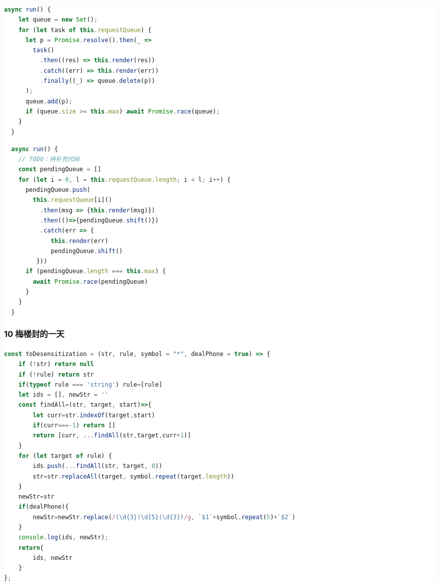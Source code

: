 ```js
async run() {
    let queue = new Set();
    for (let task of this.requestQueue) {
      let p = Promise.resolve().then(_ =>
        task()
          .then((res) => this.render(res))
          .catch((err) => this.render(err))
          .finally((_) => queue.delete(p))
      );
      queue.add(p);
      if (queue.size >= this.max) await Promise.race(queue);
    }
  }
```

```js
  async run() {
    // TODO：待补充代码
    const pendingQueue = []
    for (let i = 0, l = this.requestQueue.length; i < l; i++) {
      pendingQueue.push(
        this.requestQueue[i]()
          .then(msg => {this.render(msg)})
          .then(()=>{pendingQueue.shift()})
          .catch(err => {
             this.render(err)
             pendingQueue.shift()
         }))
      if (pendingQueue.length === this.max) {
        await Promise.race(pendingQueue)
      }
    }
  }
```



### 10 梅楼封的一天

```js
const toDesensitization = (str, rule, symbol = "*", dealPhone = true) => {
    if (!str) return null
    if (!rule) return str
    if(typeof rule === 'string') rule=[rule]
    let ids = [], newStr = ''
    const findAll=(str, target, start)=>{
        let curr=str.indexOf(target,start)
        if(curr===-1) return [] 
        return [curr, ...findAll(str,target,curr+1)]
    }
    for (let target of rule) {
        ids.push(...findAll(str, target, 0))
        str=str.replaceAll(target, symbol.repeat(target.length))
    }
    newStr=str
    if(dealPhone){
        newStr=newStr.replace(/(\d{3})\d{5}(\d{3})/g, `$1`+symbol.repeat(5)+`$2`)
    }
    console.log(ids, newStr);
    return{
        ids, newStr
    }
};
```
